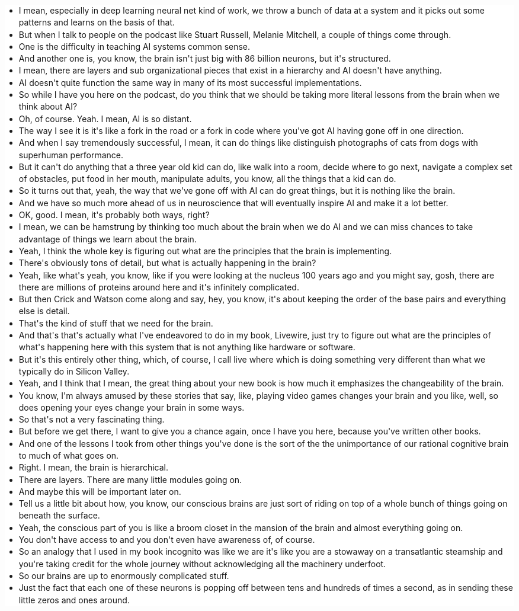 *  I mean, especially in deep learning neural net kind of work, we throw a bunch of data at a system and it picks out some patterns and learns on the basis of that.
*  But when I talk to people on the podcast like Stuart Russell, Melanie Mitchell, a couple of things come through.
*  One is the difficulty in teaching AI systems common sense.
*  And another one is, you know, the brain isn't just big with 86 billion neurons, but it's structured.
*  I mean, there are layers and sub organizational pieces that exist in a hierarchy and AI doesn't have anything.
*  AI doesn't quite function the same way in many of its most successful implementations.
*  So while I have you here on the podcast, do you think that we should be taking more literal lessons from the brain when we think about AI?
*  Oh, of course. Yeah. I mean, AI is so distant.
*  The way I see it is it's like a fork in the road or a fork in code where you've got AI having gone off in one direction.
*  And when I say tremendously successful, I mean, it can do things like distinguish photographs of cats from dogs with superhuman performance.
*  But it can't do anything that a three year old kid can do, like walk into a room, decide where to go next, navigate a complex set of obstacles, put food in her mouth, manipulate adults, you know, all the things that a kid can do.
*  So it turns out that, yeah, the way that we've gone off with AI can do great things, but it is nothing like the brain.
*  And we have so much more ahead of us in neuroscience that will eventually inspire AI and make it a lot better.
*  OK, good. I mean, it's probably both ways, right?
*  I mean, we can be hamstrung by thinking too much about the brain when we do AI and we can miss chances to take advantage of things we learn about the brain.
*  Yeah, I think the whole key is figuring out what are the principles that the brain is implementing.
*  There's obviously tons of detail, but what is actually happening in the brain?
*  Yeah, like what's yeah, you know, like if you were looking at the nucleus 100 years ago and you might say, gosh, there are there are millions of proteins around here and it's infinitely complicated.
*  But then Crick and Watson come along and say, hey, you know, it's about keeping the order of the base pairs and everything else is detail.
*  That's the kind of stuff that we need for the brain.
*  And that's that's actually what I've endeavored to do in my book, Livewire, just try to figure out what are the principles of what's happening here with this system that is not anything like hardware or software.
*  But it's this entirely other thing, which, of course, I call live where which is doing something very different than what we typically do in Silicon Valley.
*  Yeah, and I think that I mean, the great thing about your new book is how much it emphasizes the changeability of the brain.
*  You know, I'm always amused by these stories that say, like, playing video games changes your brain and you like, well, so does opening your eyes change your brain in some ways.
*  So that's not a very fascinating thing.
*  But before we get there, I want to give you a chance again, once I have you here, because you've written other books.
*  And one of the lessons I took from other things you've done is the sort of the the unimportance of our rational cognitive brain to much of what goes on.
*  Right. I mean, the brain is hierarchical.
*  There are layers. There are many little modules going on.
*  And maybe this will be important later on.
*  Tell us a little bit about how, you know, our conscious brains are just sort of riding on top of a whole bunch of things going on beneath the surface.
*  Yeah, the conscious part of you is like a broom closet in the mansion of the brain and almost everything going on.
*  You don't have access to and you don't even have awareness of, of course.
*  So an analogy that I used in my book incognito was like we are it's like you are a stowaway on a transatlantic steamship and you're taking credit for the whole journey without acknowledging all the machinery underfoot.
*  So our brains are up to enormously complicated stuff.
*  Just the fact that each one of these neurons is popping off between tens and hundreds of times a second, as in sending these little zeros and ones around.